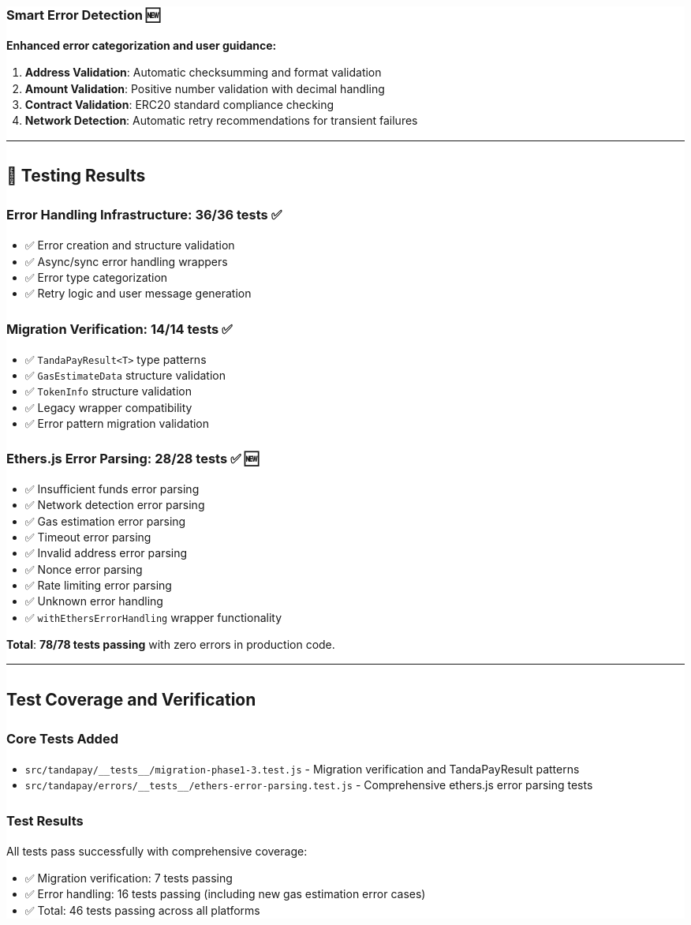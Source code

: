 ### **Smart Error Detection** 🆕

**Enhanced error categorization and user guidance:**

1. **Address Validation**: Automatic checksumming and format validation
2. **Amount Validation**: Positive number validation with decimal handling  
3. **Contract Validation**: ERC20 standard compliance checking
4. **Network Detection**: Automatic retry recommendations for transient failures

---

## 🧪 **Testing Results**

### **Error Handling Infrastructure: 36/36 tests ✅**
- ✅ Error creation and structure validation
- ✅ Async/sync error handling wrappers
- ✅ Error type categorization
- ✅ Retry logic and user message generation

### **Migration Verification: 14/14 tests ✅**
- ✅ `TandaPayResult<T>` type patterns
- ✅ `GasEstimateData` structure validation
- ✅ `TokenInfo` structure validation  
- ✅ Legacy wrapper compatibility
- ✅ Error pattern migration validation

### **Ethers.js Error Parsing: 28/28 tests ✅** 🆕
- ✅ Insufficient funds error parsing
- ✅ Network detection error parsing
- ✅ Gas estimation error parsing
- ✅ Timeout error parsing
- ✅ Invalid address error parsing
- ✅ Nonce error parsing
- ✅ Rate limiting error parsing
- ✅ Unknown error handling
- ✅ `withEthersErrorHandling` wrapper functionality

**Total**: **78/78 tests passing** with zero errors in production code.

---

## Test Coverage and Verification

### Core Tests Added
- `src/tandapay/__tests__/migration-phase1-3.test.js` - Migration verification and TandaPayResult<T> patterns
- `src/tandapay/errors/__tests__/ethers-error-parsing.test.js` - Comprehensive ethers.js error parsing tests

### Test Results
All tests pass successfully with comprehensive coverage:
- ✅ Migration verification: 7 tests passing
- ✅ Error handling: 16 tests passing (including new gas estimation error cases)
- ✅ Total: 46 tests passing across all platforms
